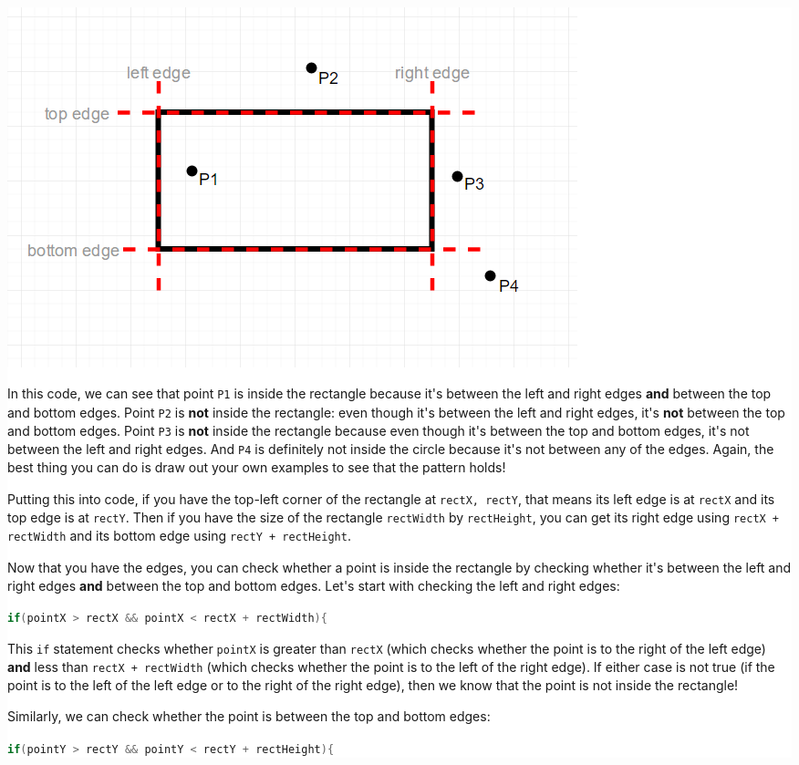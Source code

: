![rectangle](/tutorials/processing/images/collision-detection-8.png)

In this code, we can see that point `P1` is inside the rectangle because it's between the left and right edges **and** between the top and bottom edges. Point `P2` is **not** inside the rectangle: even though it's between the left and right edges, it's **not** between the top and bottom edges. Point `P3` is **not** inside the rectangle because even though it's between the top and bottom edges, it's not between the left and right edges. And `P4` is definitely not inside the circle because it's not between any of the edges. Again, the best thing you can do is draw out your own examples to see that the pattern holds!

Putting this into code, if you have the top-left corner of the rectangle at `rectX, rectY`, that means its left edge is at `rectX` and its top edge is at `rectY`. Then if you have the size of the rectangle `rectWidth` by `rectHeight`, you can get its right edge using `rectX + rectWidth` and its bottom edge using `rectY + rectHeight`.

Now that you have the edges, you can check whether a point is inside the rectangle by checking whether it's between the left and right edges **and** between the top and bottom edges. Let's start with checking the left and right edges:

```java
if(pointX > rectX && pointX < rectX + rectWidth){
```

This `if` statement checks whether `pointX` is greater than `rectX` (which checks whether the point is to the right of the left edge) **and** less than `rectX + rectWidth` (which checks whether the point is to the left of the right edge). If either case is not true (if the point is to the left of the left edge or to the right of the right edge), then we know that the point is not inside the rectangle!

Similarly, we can check whether the point is between the top and bottom edges:

```java
if(pointY > rectY && pointY < rectY + rectHeight){
```
